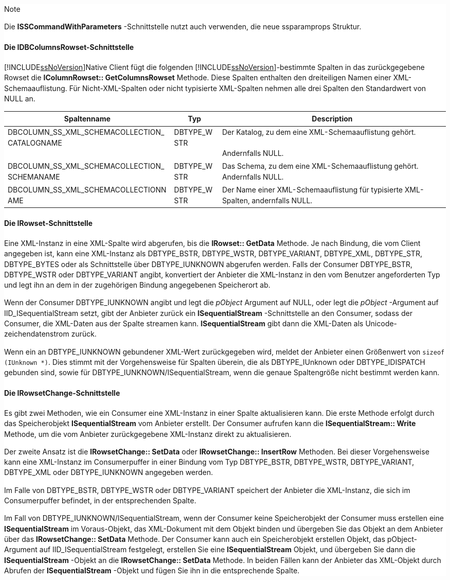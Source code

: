 > [!NOTE]  
>  Die **ISSCommandWithParameters** -Schnittstelle nutzt auch verwenden, die neue ssparamprops Struktur.  
  
#### <a name="the-icolumnsrowset-interface"></a>Die IDBColumnsRowset-Schnittstelle  
 [!INCLUDE[ssNoVersion](../../../includes/ssnoversion-md.md)]Native Client fügt die folgenden [!INCLUDE[ssNoVersion](../../../includes/ssnoversion-md.md)]-bestimmte Spalten in das zurückgegebene Rowset die **IColumnRowset:: GetColumnsRowset** Methode. Diese Spalten enthalten den dreiteiligen Namen einer XML-Schemaauflistung. Für Nicht-XML-Spalten oder nicht typisierte XML-Spalten nehmen alle drei Spalten den Standardwert von NULL an.  
  
|Spaltenname|Typ|Description|  
|-----------------|----------|-----------------|  
|DBCOLUMN_SS_XML_SCHEMACOLLECTION_CATALOGNAME|DBTYPE_WSTR|Der Katalog, zu dem eine XML-Schemaauflistung gehört.<br /><br /> Andernfalls NULL.|  
|DBCOLUMN_SS_XML_SCHEMACOLLECTION_SCHEMANAME|DBTYPE_WSTR|Das Schema, zu dem eine XML-Schemaauflistung gehört. Andernfalls NULL.|  
|DBCOLUMN_SS_XML_SCHEMACOLLECTIONNAME|DBTYPE_WSTR|Der Name einer XML-Schemaauflistung für typisierte XML-Spalten, andernfalls NULL.|  
  
#### <a name="the-irowset-interface"></a>Die IRowset-Schnittstelle  
 Eine XML-Instanz in eine XML-Spalte wird abgerufen, bis die **IRowset:: GetData** Methode. Je nach Bindung, die vom Client angegeben ist, kann eine XML-Instanz als DBTYPE_BSTR, DBTYPE_WSTR, DBTYPE_VARIANT, DBTYPE_XML, DBTYPE_STR, DBTYPE_BYTES oder als Schnittstelle über DBTYPE_IUNKNOWN abgerufen werden. Falls der Consumer DBTYPE_BSTR, DBTYPE_WSTR oder DBTYPE_VARIANT angibt, konvertiert der Anbieter die XML-Instanz in den vom Benutzer angeforderten Typ und legt ihn an dem in der zugehörigen Bindung angegebenen Speicherort ab.  
  
 Wenn der Consumer DBTYPE_IUNKNOWN angibt und legt die *pObject* Argument auf NULL, oder legt die *pObject* -Argument auf IID_ISequentialStream setzt, gibt der Anbieter zurück ein **ISequentialStream** -Schnittstelle an den Consumer, sodass der Consumer, die XML-Daten aus der Spalte streamen kann. **ISequentialStream** gibt dann die XML-Daten als Unicode-zeichendatenstrom zurück.  
  
 Wenn ein an DBTYPE_IUNKNOWN gebundener XML-Wert zurückgegeben wird, meldet der Anbieter einen Größenwert von `sizeof (IUnknown *)`. Dies stimmt mit der Vorgehensweise für Spalten überein, die als DBTYPE_IUnknown oder DBTYPE_IDISPATCH gebunden sind, sowie für DBTYPE_IUNKNOWN/ISequentialStream, wenn die genaue Spaltengröße nicht bestimmt werden kann.  
  
#### <a name="the-irowsetchange-interface"></a>Die IRowsetChange-Schnittstelle  
 Es gibt zwei Methoden, wie ein Consumer eine XML-Instanz in einer Spalte aktualisieren kann. Die erste Methode erfolgt durch das Speicherobjekt **ISequentialStream** vom Anbieter erstellt. Der Consumer aufrufen kann die **ISequentialStream:: Write** Methode, um die vom Anbieter zurückgegebene XML-Instanz direkt zu aktualisieren.  
  
 Der zweite Ansatz ist die **IRowsetChange:: SetData** oder **IRowsetChange:: InsertRow** Methoden. Bei dieser Vorgehensweise kann eine XML-Instanz im Consumerpuffer in einer Bindung vom Typ DBTYPE_BSTR, DBTYPE_WSTR, DBTYPE_VARIANT, DBTYPE_XML oder DBTYPE_IUNKNOWN angegeben werden.  
  
 Im Falle von DBTYPE_BSTR, DBTYPE_WSTR oder DBTYPE_VARIANT speichert der Anbieter die XML-Instanz, die sich im Consumerpuffer befindet, in der entsprechenden Spalte.  
  
 Im Fall von DBTYPE_IUNKNOWN/ISequentialStream, wenn der Consumer keine Speicherobjekt der Consumer muss erstellen eine **ISequentialStream** im Voraus-Objekt, das XML-Dokument mit dem Objekt binden und übergeben Sie das Objekt an dem Anbieter über das **IRowsetChange:: SetData** Methode. Der Consumer kann auch ein Speicherobjekt erstellen Objekt, das pObject-Argument auf IID_ISequentialStream festgelegt, erstellen Sie eine **ISequentialStream** Objekt, und übergeben Sie dann die **ISequentialStream** -Objekt an die **IRowsetChange:: SetData** Methode. In beiden Fällen kann der Anbieter das XML-Objekt durch Abrufen der **ISequentialStream** -Objekt und fügen Sie ihn in die entsprechende Spalte.  
  